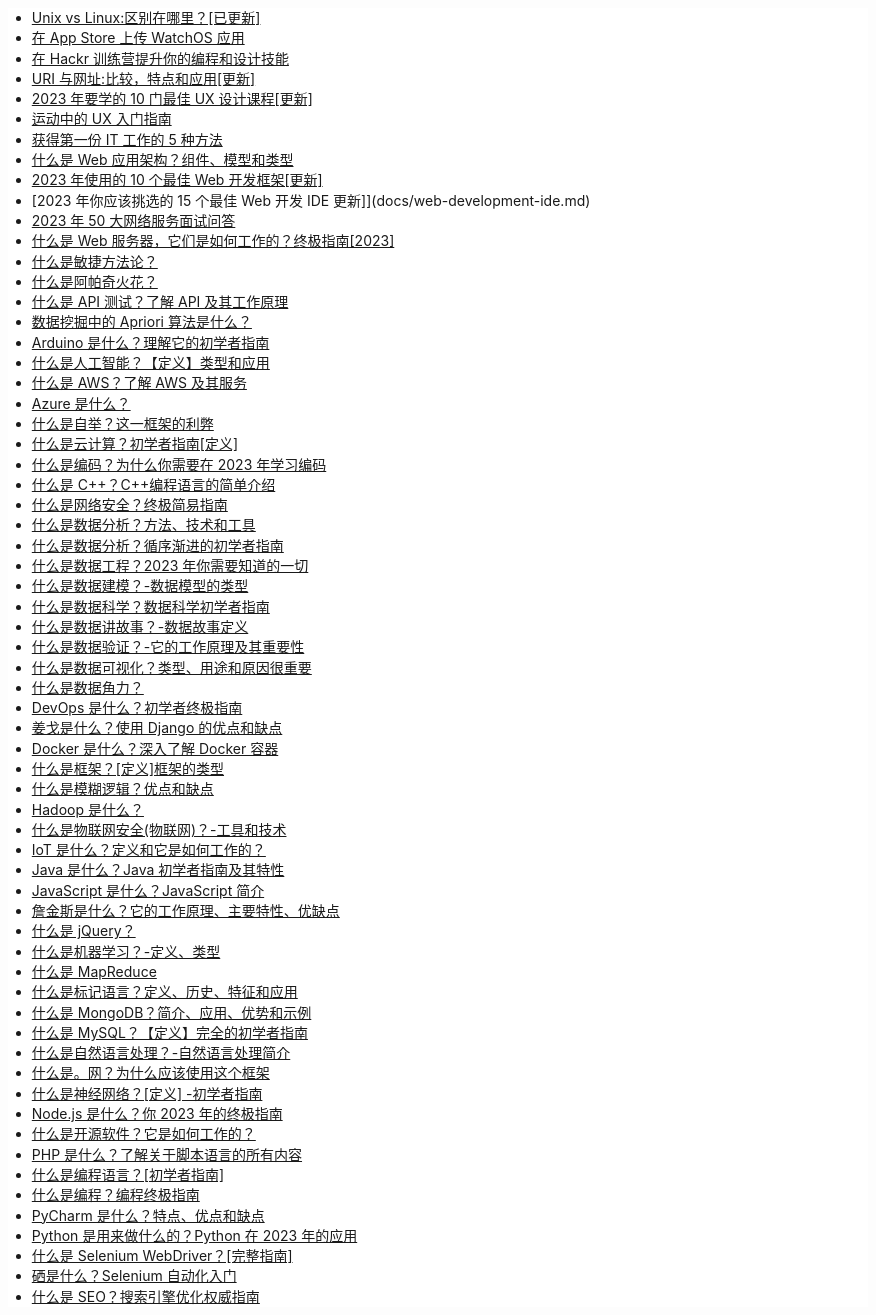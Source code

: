 +   [Unix vs Linux:区别在哪里？[已更新]](docs/unix-vs-linux.md)
+   [在 App Store 上传 WatchOS 应用](docs/upload-watchos-app-on-app-store.md)
+   [在 Hackr 训练营提升你的编程和设计技能](docs/upskill-your-programming-design-skills-at-hackr-bootcamp.md)
+   [URI 与网址:比较，特点和应用[更新]](docs/url-vs-uri.md)
+   [2023 年要学的 10 门最佳 UX 设计课程[更新]](docs/ux-design-courses.md)
+   [运动中的 UX 入门指南](docs/ux-in-motion.md)
+   [获得第一份 IT 工作的 5 种方法](docs/ways-to-land-your-first-job-in-it.md)
+   [什么是 Web 应用架构？组件、模型和类型](docs/web-application-architecture-definition-models-types-and-more.md)
+   [2023 年使用的 10 个最佳 Web 开发框架[更新]](docs/web-development-frameworks.md)
+   [2023 年你应该挑选的 15 个最佳 Web 开发 IDE 更新]](docs/web-development-ide.md)
+   [2023 年 50 大网络服务面试问答](docs/web-services-interview-questions.md)
+   [什么是 Web 服务器，它们是如何工作的？终极指南[2023]](docs/what-is-a-web-server.md)
+   [什么是敏捷方法论？](docs/what-is-agile-methodology.md)
+   [什么是阿帕奇火花？](docs/what-is-apache-spark.md)
+   [什么是 API 测试？了解 API 及其工作原理](docs/what-is-api-testing.md)
+   [数据挖掘中的 Apriori 算法是什么？](docs/what-is-apriori-algorithm.md)
+   [Arduino 是什么？理解它的初学者指南](docs/what-is-arduino.md)
+   [什么是人工智能？【定义】类型和应用](docs/what-is-artificial-intelligence.md)
+   [什么是 AWS？了解 AWS 及其服务](docs/what-is-aws.md)
+   [Azure 是什么？](docs/what-is-azure.md)
+   [什么是自举？这一框架的利弊](docs/what-is-bootstrap-framework.md)
+   [什么是云计算？初学者指南[定义]](docs/what-is-cloud-computing-beginners-guide.md)
+   [什么是编码？为什么你需要在 2023 年学习编码](docs/what-is-coding-used-for.md)
+   [什么是 C++？C++编程语言的简单介绍](docs/what-is-cpp.md)
+   [什么是网络安全？终极简易指南](docs/what-is-cybersecurity.md)
+   [什么是数据分析？方法、技术和工具](docs/what-is-data-analysis-methods-techniques-tools.md)
+   [什么是数据分析？循序渐进的初学者指南](docs/what-is-data-analytics.md)
+   [什么是数据工程？2023 年你需要知道的一切](docs/what-is-data-engineering.md)
+   [什么是数据建模？-数据模型的类型](docs/what-is-data-modeling.md)
+   [什么是数据科学？数据科学初学者指南](docs/what-is-data-science.md)
+   [什么是数据讲故事？-数据故事定义](docs/what-is-data-storytelling.md)
+   [什么是数据验证？-它的工作原理及其重要性](docs/what-is-data-validation.md)
+   [什么是数据可视化？类型、用途和原因很重要](docs/what-is-data-visualization.md)
+   [什么是数据角力？](docs/what-is-data-wrangling.md)
+   [DevOps 是什么？初学者终极指南](docs/what-is-devops.md)
+   [姜戈是什么？使用 Django 的优点和缺点](docs/what-is-django-advantages-and-disadvantages-of-using-django.md)
+   [Docker 是什么？深入了解 Docker 容器](docs/what-is-docker.md)
+   [什么是框架？[定义]框架的类型](docs/what-is-frameworks.md)
+   [什么是模糊逻辑？优点和缺点](docs/what-is-fuzzy-logic.md)
+   [Hadoop 是什么？](docs/what-is-hadoop.md)
+   [什么是物联网安全(物联网)？-工具和技术](docs/what-is-iot-security-technologies.md)
+   [IoT 是什么？定义和它是如何工作的？](docs/what-is-iot.md)
+   [Java 是什么？Java 初学者指南及其特性](docs/what-is-java.md)
+   [JavaScript 是什么？JavaScript 简介](docs/what-is-javascript.md)
+   [詹金斯是什么？它的工作原理、主要特性、优缺点](docs/what-is-jenkins.md)
+   [什么是 jQuery？](docs/what-is-jquery.md)
+   [什么是机器学习？-定义、类型](docs/what-is-machine-learning-definition-types.md)
+   [什么是 MapReduce](docs/what-is-mapreduce.md)
+   [什么是标记语言？定义、历史、特征和应用](docs/what-is-markup-language.md)
+   [什么是 MongoDB？简介、应用、优势和示例](docs/what-is-mongodb-applications-advantages-examples.md)
+   [什么是 MySQL？【定义】完全的初学者指南](docs/what-is-mysql.md)
+   [什么是自然语言处理？-自然语言处理简介](docs/what-is-natural-language-processing.md)
+   [什么是。网？为什么应该使用这个框架](docs/what-is-net.md)
+   [什么是神经网络？[定义] -初学者指南](docs/what-is-neural-networks.md)
+   [Node.js 是什么？你 2023 年的终极指南](docs/what-is-node-js.md)
+   [什么是开源软件？它是如何工作的？](docs/what-is-open-source-software.md)
+   [PHP 是什么？了解关于脚本语言的所有内容](docs/what-is-php.md)
+   [什么是编程语言？[初学者指南]](docs/what-is-programming-language.md)
+   [什么是编程？编程终极指南](docs/what-is-programming.md)
+   [PyCharm 是什么？特点、优点和缺点](docs/what-is-pycharm.md)
+   [Python 是用来做什么的？Python 在 2023 年的应用](docs/what-is-python-used-for.md)
+   [什么是 Selenium WebDriver？[完整指南]](docs/what-is-selenium-webdriver.md)
+   [硒是什么？Selenium 自动化入门](docs/what-is-selenium.md)
+   [什么是 SEO？搜索引擎优化权威指南](docs/what-is-seo.md)